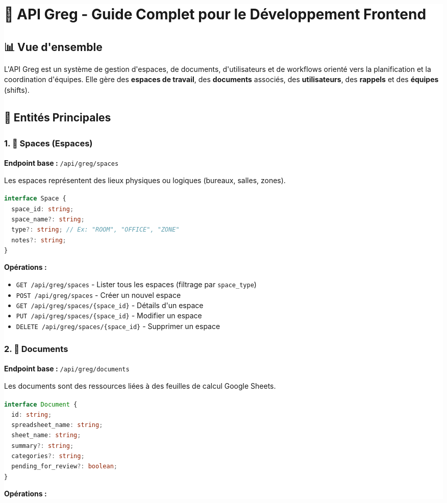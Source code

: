 # 🏢 API Greg - Guide Complet pour le Développement Frontend

## 📊 Vue d'ensemble

L'API Greg est un système de gestion d'espaces, de documents, d'utilisateurs et
de workflows orienté vers la planification et la coordination d'équipes. Elle
gère des **espaces de travail**, des **documents** associés, des
**utilisateurs**, des **rappels** et des **équipes** (shifts).

## 🎯 Entités Principales

### 1. 🏢 **Spaces** (Espaces)

**Endpoint base :** `/api/greg/spaces`

Les espaces représentent des lieux physiques ou logiques (bureaux, salles,
zones).

```typescript
interface Space {
  space_id: string;
  space_name?: string;
  type?: string; // Ex: "ROOM", "OFFICE", "ZONE"
  notes?: string;
}
```

**Opérations :**

- `GET /api/greg/spaces` - Lister tous les espaces (filtrage par `space_type`)
- `POST /api/greg/spaces` - Créer un nouvel espace
- `GET /api/greg/spaces/{space_id}` - Détails d'un espace
- `PUT /api/greg/spaces/{space_id}` - Modifier un espace
- `DELETE /api/greg/spaces/{space_id}` - Supprimer un espace

### 2. 📄 **Documents**

**Endpoint base :** `/api/greg/documents`

Les documents sont des ressources liées à des feuilles de calcul Google Sheets.

```typescript
interface Document {
  id: string;
  spreadsheet_name: string;
  sheet_name: string;
  summary?: string;
  categories?: string;
  pending_for_review?: boolean;
}
```

**Opérations :**
